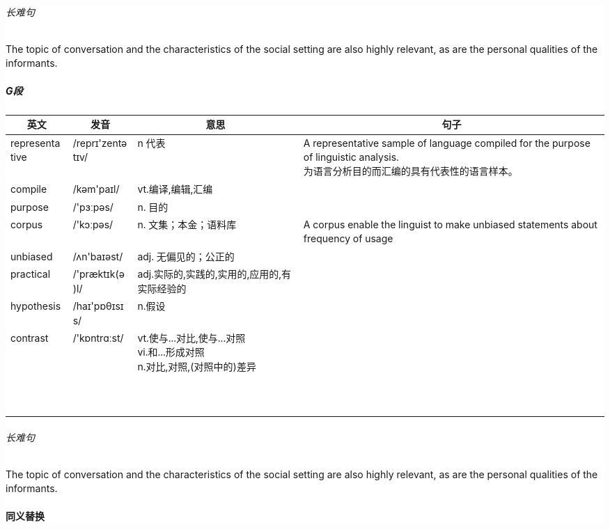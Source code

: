 
###### 长难句

The topic of conversation and the characteristics of the social setting are also highly relevant, as are the personal qualities of the informants.

##### G段

| 英文           | 发音             | 意思                                                         | 句子                                                         |
| -------------- | ---------------- | ------------------------------------------------------------ | ------------------------------------------------------------ |
| representative | /reprɪ'zentətɪv/ | n 代表                                                       | A representative sample of language compiled for the purpose of linguistic analysis.<br>为语言分析目的而汇编的具有代表性的语言样本。 |
| compile        | /kəm'paɪl/       | vt.编译,编辑,汇编                                            |                                                              |
| purpose        | /'pɜːpəs/        | n. 目的                                                      |                                                              |
| corpus         | /'kɔːpəs/        | n. 文集；本金；语料库                                        | A corpus enable the linguist to make unbiased statements about frequency of usage |
| unbiased       | /ʌn'baɪəst/      | adj. 无偏见的；公正的                                        |                                                              |
| practical      | /'præktɪk(ə)l/   | adj.实际的,实践的,实用的,应用的,有实际经验的                 |                                                              |
| hypothesis     | /haɪ'pɒθɪsɪs/    | n.假设                                                       |                                                              |
| contrast       | /'kɒntrɑːst/     | vt.使与...对比,使与...对照<br/>vi.和...形成对照<br/>n.对比,对照,(对照中的)差异 |                                                              |
|                |                  |                                                              |                                                              |
|                |                  |                                                              |                                                              |
|                |                  |                                                              |                                                              |
|                |                  |                                                              |                                                              |
|                |                  |                                                              |                                                              |
|                |                  |                                                              |                                                              |
|                |                  |                                                              |                                                              |
|                |                  |                                                              |                                                              |
|                |                  |                                                              |                                                              |
|                |                  |                                                              |                                                              |
|                |                  |                                                              |                                                              |

###### 长难句

The topic of conversation and the characteristics of the social setting are also highly relevant, as are the personal qualities of the informants.



#### 同义替换